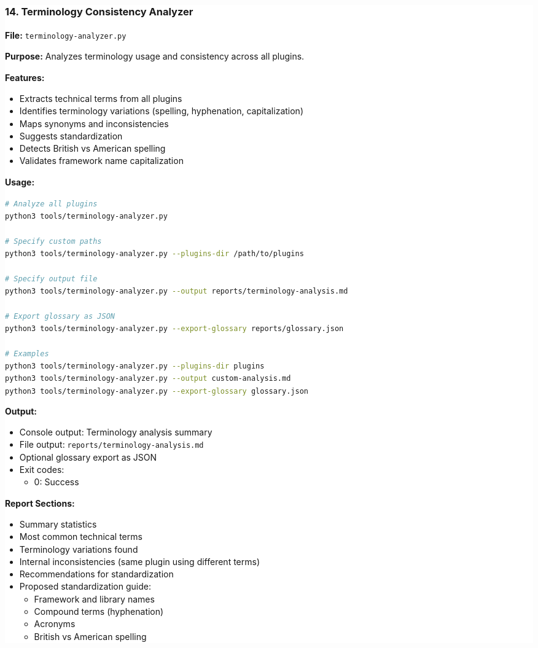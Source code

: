 ### 14. Terminology Consistency Analyzer

**File:** `terminology-analyzer.py`

**Purpose:** Analyzes terminology usage and consistency across all plugins.

**Features:**
- Extracts technical terms from all plugins
- Identifies terminology variations (spelling, hyphenation, capitalization)
- Maps synonyms and inconsistencies
- Suggests standardization
- Detects British vs American spelling
- Validates framework name capitalization

**Usage:**

```bash
# Analyze all plugins
python3 tools/terminology-analyzer.py

# Specify custom paths
python3 tools/terminology-analyzer.py --plugins-dir /path/to/plugins

# Specify output file
python3 tools/terminology-analyzer.py --output reports/terminology-analysis.md

# Export glossary as JSON
python3 tools/terminology-analyzer.py --export-glossary reports/glossary.json

# Examples
python3 tools/terminology-analyzer.py --plugins-dir plugins
python3 tools/terminology-analyzer.py --output custom-analysis.md
python3 tools/terminology-analyzer.py --export-glossary glossary.json
```

**Output:**
- Console output: Terminology analysis summary
- File output: `reports/terminology-analysis.md`
- Optional glossary export as JSON
- Exit codes:
  - 0: Success

**Report Sections:**
- Summary statistics
- Most common technical terms
- Terminology variations found
- Internal inconsistencies (same plugin using different terms)
- Recommendations for standardization
- Proposed standardization guide:
  - Framework and library names
  - Compound terms (hyphenation)
  - Acronyms
  - British vs American spelling
